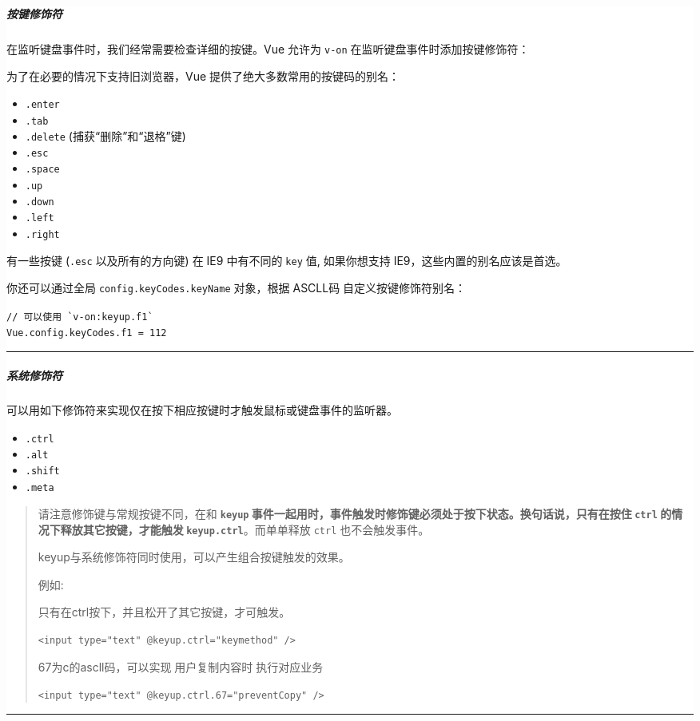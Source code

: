 
##### 按键修饰符

在监听键盘事件时，我们经常需要检查详细的按键。Vue 允许为 `v-on` 在监听键盘事件时添加按键修饰符：

为了在必要的情况下支持旧浏览器，Vue 提供了绝大多数常用的按键码的别名：

- `.enter`
- `.tab`
- `.delete` (捕获“删除”和“退格”键)
- `.esc`
- `.space`
- `.up`
- `.down`
- `.left`
- `.right`

有一些按键 (`.esc` 以及所有的方向键) 在 IE9 中有不同的 `key` 值, 如果你想支持 IE9，这些内置的别名应该是首选。

你还可以通过全局 `config.keyCodes.keyName` 对象，根据 ASCLL码 自定义按键修饰符别名：

```
// 可以使用 `v-on:keyup.f1`
Vue.config.keyCodes.f1 = 112
```

---

##### 系统修饰符

可以用如下修饰符来实现仅在按下相应按键时才触发鼠标或键盘事件的监听器。

- `.ctrl`
- `.alt`
- `.shift`
- `.meta`

> 请注意修饰键与常规按键不同，在和 **`keyup` **事件一起用时，事件触发时修饰键必须处于按下状态。换句话说，只有**在按住 `ctrl` 的情况下释放其它按键，才能触发 `keyup.ctrl`**。而单单释放 `ctrl` 也不会触发事件。
>
> keyup与系统修饰符同时使用，可以产生组合按键触发的效果。
>
> 例如:
>
> 只有在ctrl按下，并且松开了其它按键，才可触发。
>
> ```
> <input type="text" @keyup.ctrl="keymethod" />
> ```
>
> 67为c的ascll码，可以实现 用户复制内容时 执行对应业务
>
> ```
> <input type="text" @keyup.ctrl.67="preventCopy" />
> ```

---